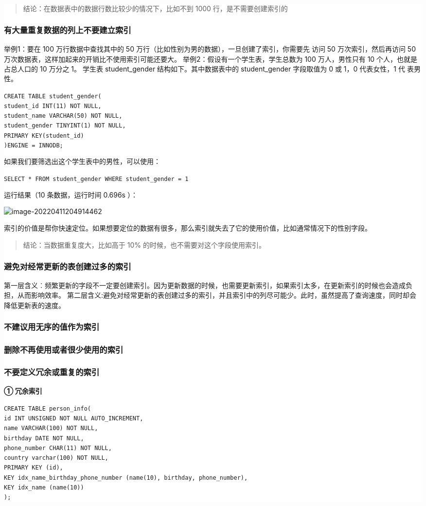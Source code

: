> 结论：在数据表中的数据行数比较少的情况下，比如不到 1000 行，是不需要创建索引的

### 有大量重复数据的列上不要建立索引

举例1：要在 100 万行数据中查找其中的 50 万行（比如性别为男的数据），一旦创建了索引，你需要先
访问 50 万次索引，然后再访问 50 万次数据表，这样加起来的开销比不使用索引可能还要大。
举例2：假设有一个学生表，学生总数为 100 万人，男性只有 10 个人，也就是占总人口的 10 万分之 1。
学生表 student_gender 结构如下。其中数据表中的 student_gender 字段取值为 0 或 1，0 代表女性，1 代
表男性。

```mysql
CREATE TABLE student_gender(
student_id INT(11) NOT NULL,
student_name VARCHAR(50) NOT NULL,
student_gender TINYINT(1) NOT NULL,
PRIMARY KEY(student_id)
)ENGINE = INNODB;
```

如果我们要筛选出这个学生表中的男性，可以使用：

```mysql
SELECT * FROM student_gender WHERE student_gender = 1
```

运行结果（10 条数据，运行时间 0.696s ）：

![image-20220411204914462](https://edu-1395430748.oss-cn-beijing.aliyuncs.com/images/imgs/image-20220411204914462.png)

索引的价值是帮你快速定位。如果想要定位的数据有很多，那么索引就失去了它的使用价值，比如通常情况下的性别字段。

> 结论：当数据重复度大，比如高于 10% 的时候，也不需要对这个字段使用索引。

### 避免对经常更新的表创建过多的索引

第一层含义︰频繁更新的字段不一定要创建索引。因为更新数据的时候，也需要更新索引，如果索引太多，在更新索引的时候也会造成负担，从而影响效率。
第二层含义:避免对经常更新的表创建过多的索引，并且索引中的列尽可能少。此时，虽然提高了查询速度，同时却会降低更新表的速度。

### 不建议用无序的值作为索引

### 删除不再使用或者很少使用的索引

### 不要定义冗余或重复的索引

**① 冗余索引**

```mysql
CREATE TABLE person_info(
id INT UNSIGNED NOT NULL AUTO_INCREMENT,
name VARCHAR(100) NOT NULL,
birthday DATE NOT NULL,
phone_number CHAR(11) NOT NULL,
country varchar(100) NOT NULL,
PRIMARY KEY (id),
KEY idx_name_birthday_phone_number (name(10), birthday, phone_number),
KEY idx_name (name(10))
);
```
